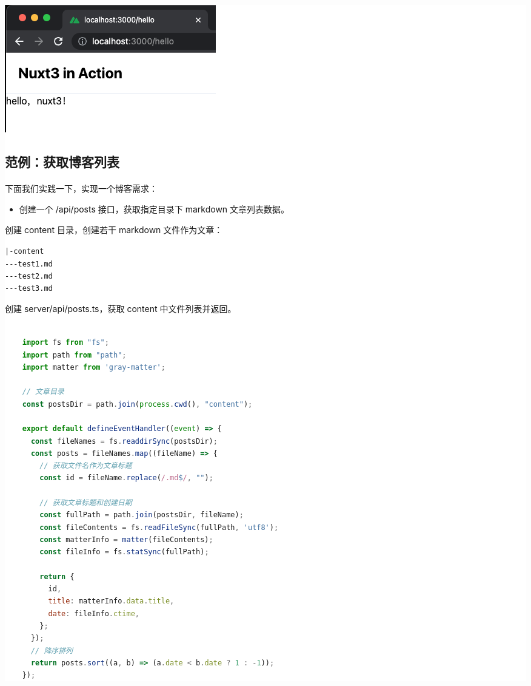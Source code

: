 ![](/img/8/1.png)

## 范例：获取博客列表

下面我们实践一下，实现一个博客需求：

  * 创建一个 /api/posts 接口，获取指定目录下 markdown 文章列表数据。

创建 content 目录，创建若干 markdown 文件作为文章：

    
    
    |-content
    ---test1.md
    ---test2.md
    ---test3.md
    

创建 server/api/posts.ts，获取 content 中文件列表并返回。

    
```javascript
    
    import fs from "fs";
    import path from "path";
    import matter from 'gray-matter';
    
    // 文章目录
    const postsDir = path.join(process.cwd(), "content");
    
    export default defineEventHandler((event) => {
      const fileNames = fs.readdirSync(postsDir);
      const posts = fileNames.map((fileName) => {
        // 获取文件名作为文章标题
        const id = fileName.replace(/.md$/, "");
    
        // 获取文章标题和创建日期
        const fullPath = path.join(postsDir, fileName);
        const fileContents = fs.readFileSync(fullPath, 'utf8');
        const matterInfo = matter(fileContents);
        const fileInfo = fs.statSync(fullPath);
    
        return {
          id,
          title: matterInfo.data.title,
          date: fileInfo.ctime,
        };
      });
      // 降序排列
      return posts.sort((a, b) => (a.date < b.date ? 1 : -1));
    });
  ```  
